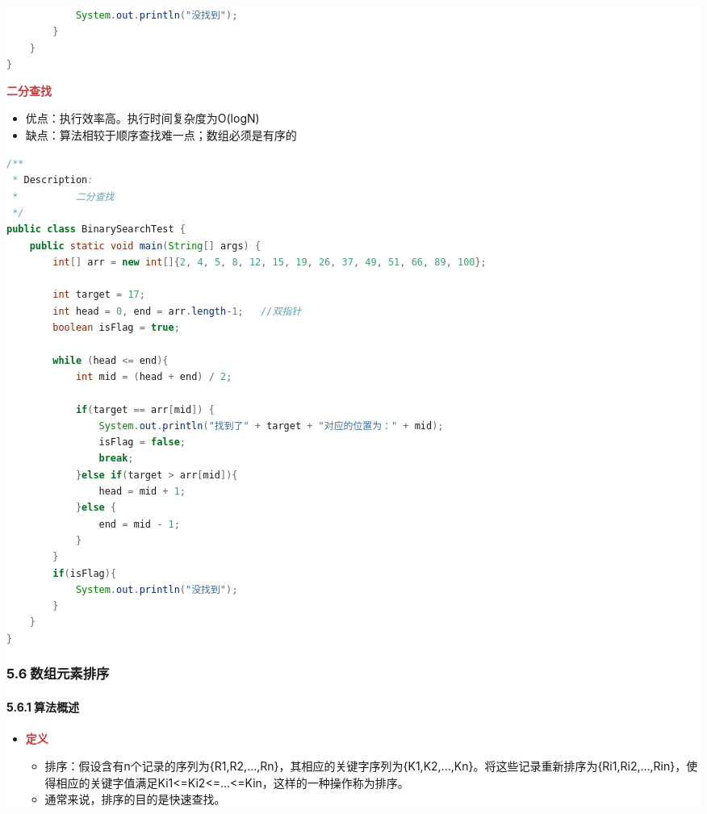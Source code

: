 ```java
            System.out.println("没找到");
        }
    }
}
```

<font color="#c43c3c">**二分查找**</font>

- 优点：执行效率高。执行时间复杂度为O(logN)
- 缺点：算法相较于顺序查找难一点；数组必须是有序的

```java
/**
 * Description:
 *          二分查找
 */
public class BinarySearchTest {
    public static void main(String[] args) {
        int[] arr = new int[]{2, 4, 5, 8, 12, 15, 19, 26, 37, 49, 51, 66, 89, 100};

        int target = 17;
        int head = 0, end = arr.length-1;   //双指针
        boolean isFlag = true;

        while (head <= end){
            int mid = (head + end) / 2;

            if(target == arr[mid]) {
                System.out.println("找到了" + target + "对应的位置为：" + mid);
                isFlag = false;
                break;
            }else if(target > arr[mid]){
                head = mid + 1;
            }else {
                end = mid - 1;
            }
        }
        if(isFlag){
            System.out.println("没找到");
        }
    }
}
```



### 5.6 数组元素排序

#### 5.6.1 算法概述

- <font color="#c43c3c">**定义**</font>

  - 排序：假设含有n个记录的序列为{R1,R2,...,Rn}，其相应的关键字序列为{K1,K2,...,Kn}。将这些记录重新排序为{Ri1,Ri2,...,Rin}，使得相应的关键字值满足Ki1<=Ki2<=...<=Kin，这样的一种操作称为排序。
  - 通常来说，排序的目的是快速查找。
